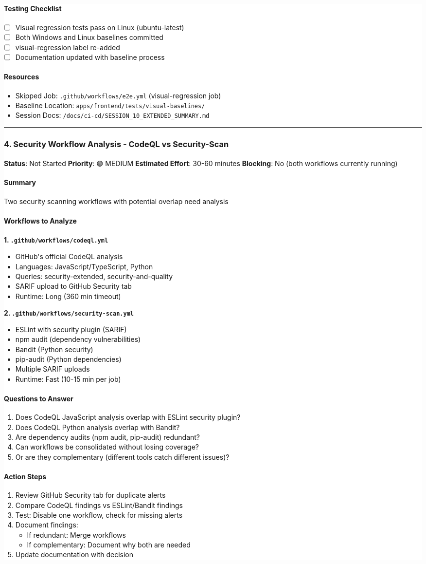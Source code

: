 #### Testing Checklist
- [ ] Visual regression tests pass on Linux (ubuntu-latest)
- [ ] Both Windows and Linux baselines committed
- [ ] visual-regression label re-added
- [ ] Documentation updated with baseline process

#### Resources
- Skipped Job: `.github/workflows/e2e.yml` (visual-regression job)
- Baseline Location: `apps/frontend/tests/visual-baselines/`
- Session Docs: `/docs/ci-cd/SESSION_10_EXTENDED_SUMMARY.md`

---

### 4. Security Workflow Analysis - CodeQL vs Security-Scan

**Status**: Not Started
**Priority**: 🟢 MEDIUM
**Estimated Effort**: 30-60 minutes
**Blocking**: No (both workflows currently running)

#### Summary
Two security scanning workflows with potential overlap need analysis

#### Workflows to Analyze

**1. `.github/workflows/codeql.yml`**
- GitHub's official CodeQL analysis
- Languages: JavaScript/TypeScript, Python
- Queries: security-extended, security-and-quality
- SARIF upload to GitHub Security tab
- Runtime: Long (360 min timeout)

**2. `.github/workflows/security-scan.yml`**
- ESLint with security plugin (SARIF)
- npm audit (dependency vulnerabilities)
- Bandit (Python security)
- pip-audit (Python dependencies)
- Multiple SARIF uploads
- Runtime: Fast (10-15 min per job)

#### Questions to Answer
1. Does CodeQL JavaScript analysis overlap with ESLint security plugin?
2. Does CodeQL Python analysis overlap with Bandit?
3. Are dependency audits (npm audit, pip-audit) redundant?
4. Can workflows be consolidated without losing coverage?
5. Or are they complementary (different tools catch different issues)?

#### Action Steps
1. Review GitHub Security tab for duplicate alerts
2. Compare CodeQL findings vs ESLint/Bandit findings
3. Test: Disable one workflow, check for missing alerts
4. Document findings:
   - If redundant: Merge workflows
   - If complementary: Document why both are needed
5. Update documentation with decision
